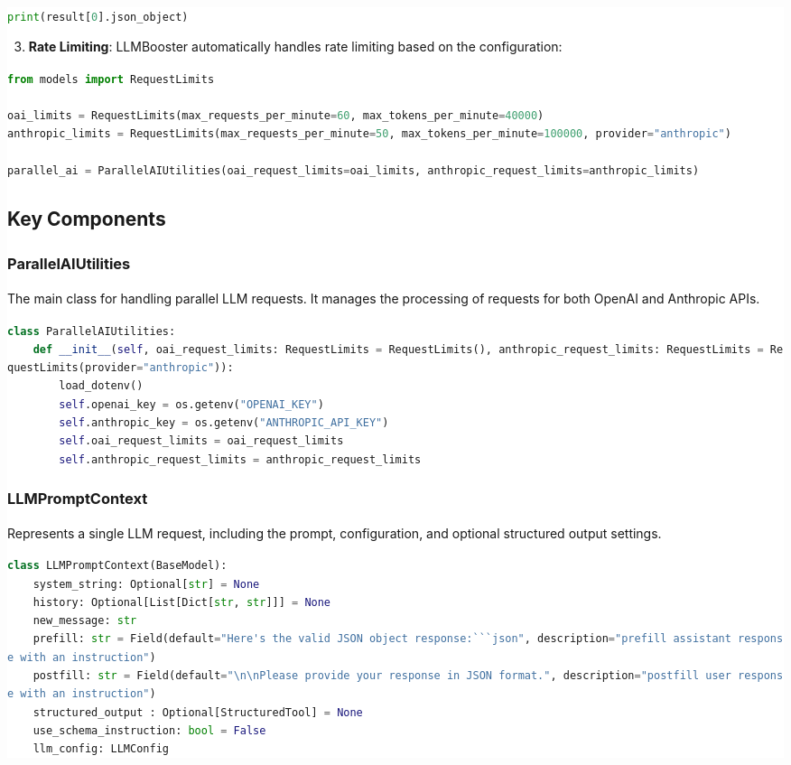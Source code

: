 ```python
print(result[0].json_object)
```

3. **Rate Limiting**: LLMBooster automatically handles rate limiting based on the configuration:

```python
from models import RequestLimits

oai_limits = RequestLimits(max_requests_per_minute=60, max_tokens_per_minute=40000)
anthropic_limits = RequestLimits(max_requests_per_minute=50, max_tokens_per_minute=100000, provider="anthropic")

parallel_ai = ParallelAIUtilities(oai_request_limits=oai_limits, anthropic_request_limits=anthropic_limits)
```

## Key Components

### ParallelAIUtilities

The main class for handling parallel LLM requests. It manages the processing of requests for both OpenAI and Anthropic APIs.


```17:24:llmbooster/parallel_inference.py
class ParallelAIUtilities:
    def __init__(self, oai_request_limits: RequestLimits = RequestLimits(), anthropic_request_limits: RequestLimits = RequestLimits(provider="anthropic")):
        load_dotenv()
        self.openai_key = os.getenv("OPENAI_KEY")
        self.anthropic_key = os.getenv("ANTHROPIC_API_KEY")
        self.oai_request_limits = oai_request_limits
        self.anthropic_request_limits = anthropic_request_limits

```


### LLMPromptContext

Represents a single LLM request, including the prompt, configuration, and optional structured output settings.


```97:106:llmbooster/models.py
class LLMPromptContext(BaseModel):
    system_string: Optional[str] = None
    history: Optional[List[Dict[str, str]]] = None
    new_message: str
    prefill: str = Field(default="Here's the valid JSON object response:```json", description="prefill assistant response with an instruction")
    postfill: str = Field(default="\n\nPlease provide your response in JSON format.", description="postfill user response with an instruction")
    structured_output : Optional[StructuredTool] = None
    use_schema_instruction: bool = False
    llm_config: LLMConfig

```
